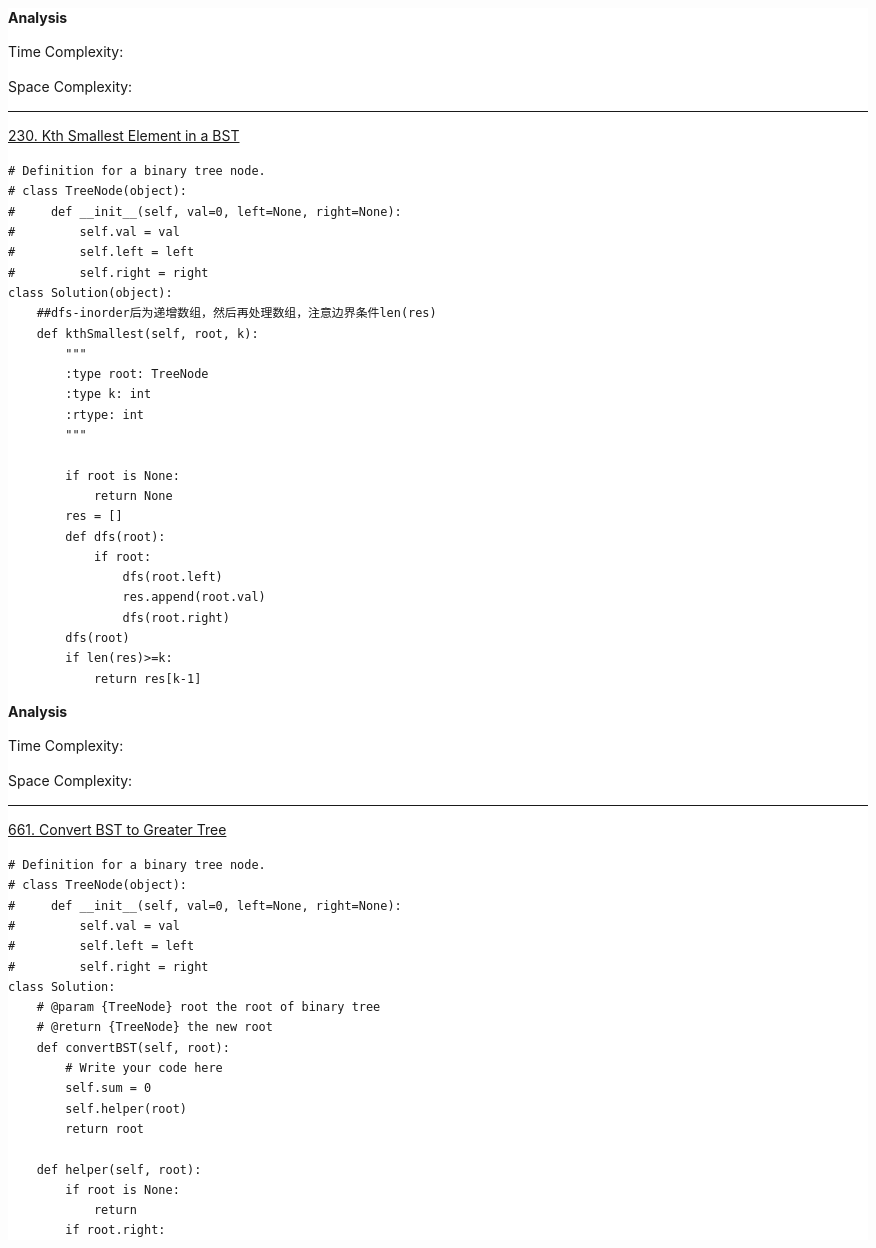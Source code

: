 **Analysis**

Time Complexity: 

Space Complexity: 

---
[230. Kth Smallest Element in a BST](https://leetcode.com/problems/kth-smallest-element-in-a-bst/)

```
# Definition for a binary tree node.
# class TreeNode(object):
#     def __init__(self, val=0, left=None, right=None):
#         self.val = val
#         self.left = left
#         self.right = right
class Solution(object):
    ##dfs-inorder后为递增数组，然后再处理数组，注意边界条件len(res)
    def kthSmallest(self, root, k):
        """
        :type root: TreeNode
        :type k: int
        :rtype: int
        """
        
        if root is None:
            return None
        res = []
        def dfs(root):
            if root:
                dfs(root.left)
                res.append(root.val)
                dfs(root.right)
        dfs(root)        
        if len(res)>=k:
            return res[k-1]
```
**Analysis**

Time Complexity: 

Space Complexity: 

---
[661. Convert BST to Greater Tree](https://www.lintcode.com/problem/convert-bst-to-greater-tree/description)

```
# Definition for a binary tree node.
# class TreeNode(object):
#     def __init__(self, val=0, left=None, right=None):
#         self.val = val
#         self.left = left
#         self.right = right
class Solution:
    # @param {TreeNode} root the root of binary tree
    # @return {TreeNode} the new root
    def convertBST(self, root):
        # Write your code here
        self.sum = 0
        self.helper(root)
        return root

    def helper(self, root):
        if root is None:
            return
        if root.right:
```